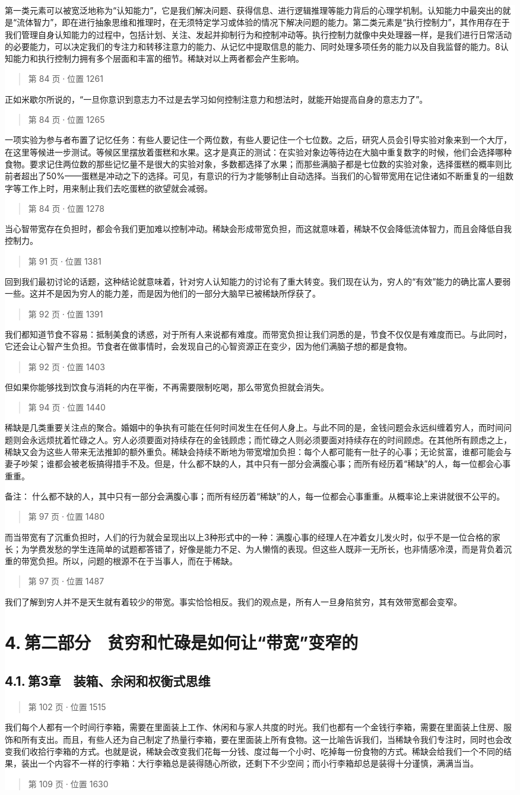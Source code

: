 第一类元素可以被宽泛地称为“认知能力”，它是我们解决问题、获得信息、进行逻辑推理等能力背后的心理学机制。认知能力中最突出的就是“流体智力”，即在进行抽象思维和推理时，在无须特定学习或体验的情况下解决问题的能力。第二类元素是“执行控制力”，其作用存在于我们管理自身认知能力的过程中，包括计划、关注、发起并抑制行为和控制冲动等。执行控制力就像中央处理器一样，是我们进行日常活动的必要能力，可以决定我们的专注力和转移注意力的能力、从记忆中提取信息的能力、同时处理多项任务的能力以及自我监督的能力。8认知能力和执行控制力拥有多个层面和丰富的细节。稀缺对以上两者都会产生影响。

> 第 84 页 · 位置 1261

正如米歇尔所说的，“一旦你意识到意志力不过是去学习如何控制注意力和想法时，就能开始提高自身的意志力了”。

> 第 84 页 · 位置 1265

一项实验为参与者布置了记忆任务：有些人要记住一个两位数，有些人要记住一个七位数。之后，研究人员会引导实验对象来到一个大厅，在这里等候进一步测试。等候区里摆放着蛋糕和水果。这才是真正的测试：在实验对象边等待边在大脑中重复数字的时候，他们会选择哪种食物。要求记住两位数的那些记忆量不是很大的实验对象，多数都选择了水果；而那些满脑子都是七位数的实验对象，选择蛋糕的概率则比前者超出了50%——蛋糕是冲动之下的选择。可见，有意识的行为才能够制止自动选择。当我们的心智带宽用在记住诸如不断重复的一组数字等工作上时，用来制止我们去吃蛋糕的欲望就会减弱。

> 第 84 页 · 位置 1278

当心智带宽存在负担时，都会令我们更加难以控制冲动。稀缺会形成带宽负担，而这就意味着，稀缺不仅会降低流体智力，而且会降低自我控制力。

> 第 91 页 · 位置 1381

回到我们最初讨论的话题，这种结论就意味着，针对穷人认知能力的讨论有了重大转变。我们现在认为，穷人的“有效”能力的确比富人要弱一些。这并不是因为穷人的能力差，而是因为他们的一部分大脑早已被稀缺所俘获了。

> 第 92 页 · 位置 1391

我们都知道节食不容易：抵制美食的诱惑，对于所有人来说都有难度。而带宽负担让我们洞悉的是，节食不仅仅是有难度而已。与此同时，它还会让心智产生负担。节食者在做事情时，会发现自己的心智资源正在变少，因为他们满脑子想的都是食物。

> 第 92 页 · 位置 1403

但如果你能够找到饮食与消耗的内在平衡，不再需要限制吃喝，那么带宽负担就会消失。

> 第 94 页 · 位置 1440

稀缺是几类重要关注点的聚合。婚姻中的争执有可能在任何时间发生在任何人身上。与此不同的是，金钱问题会永远纠缠着穷人，而时间问题则会永远烦扰着忙碌之人。穷人必须要面对持续存在的金钱顾虑；而忙碌之人则必须要面对持续存在的时间顾虑。在其他所有顾虑之上，稀缺又会为这些人带来无法推卸的额外重负。稀缺会持续不断地为带宽增加负担：每个人都可能有一肚子的心事；无论贫富，谁都可能会与妻子吵架；谁都会被老板搞得措手不及。但是，什么都不缺的人，其中只有一部分会满腹心事；而所有经历着“稀缺”的人，每一位都会心事重重。

备注： 什么都不缺的人，其中只有一部分会满腹心事；而所有经历着“稀缺”的人，每一位都会心事重重。从概率论上来讲就很不公平的。

> 第 97 页 · 位置 1480

而当带宽有了沉重负担时，人们的行为就会呈现出以上3种形式中的一种：满腹心事的经理人在冲着女儿发火时，似乎不是一位合格的家长；为学费发愁的学生连简单的试题都答错了，好像是能力不足、为人懒惰的表现。但这些人既非一无所长，也非情感冷漠，而是背负着沉重的带宽负担。所以，问题的根源不在于当事人，而在于稀缺。

> 第 97 页 · 位置 1487

我们了解到穷人并不是天生就有着较少的带宽。事实恰恰相反。我们的观点是，所有人一旦身陷贫穷，其有效带宽都会变窄。

# 4. 第二部分　贫穷和忙碌是如何让“带宽”变窄的
## 4.1. 第3章　装箱、余闲和权衡式思维
> 第 102 页 · 位置 1515

我们每个人都有一个时间行李箱，需要在里面装上工作、休闲和与家人共度的时光。我们也都有一个金钱行李箱，需要在里面装上住房、服饰和所有支出。而且，有些人还为自己制定了热量行李箱，要在里面装上所有食物。这一比喻告诉我们，当稀缺令我们专注时，同时也会改变我们收拾行李箱的方式。也就是说，稀缺会改变我们花每一分钱、度过每一个小时、吃掉每一份食物的方式。稀缺会给我们一个不同的结果，装出一个内容不一样的行李箱：大行李箱总是装得随心所欲，还剩下不少空间；而小行李箱却总是装得十分谨慎，满满当当。

> 第 109 页 · 位置 1630
